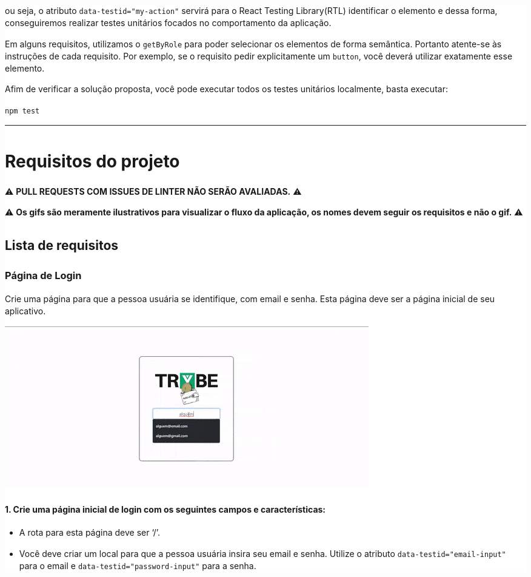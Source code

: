 ou seja, o atributo `data-testid="my-action"` servirá para o React Testing Library(RTL) identificar o elemento e dessa forma, conseguiremos realizar testes unitários focados no comportamento da aplicação.

Em alguns requisitos, utilizamos o `getByRole` para poder selecionar os elementos de forma semântica. Portanto atente-se às instruções de cada requisito. Por exemplo, se o requisito pedir explicitamente um `button`, você deverá utilizar exatamente esse elemento.

Afim de verificar a solução proposta, você pode executar todos os testes unitários localmente, basta executar:

```bash
npm test
```

---

# Requisitos do projeto
:warning: **PULL REQUESTS COM ISSUES DE LINTER NÃO SERÃO AVALIADAS.** :warning:

:warning: **Os gifs são meramente ilustrativos para visualizar o fluxo da aplicação, os nomes devem seguir os requisitos e não o gif.** :warning:

## Lista de requisitos

### Página de Login

Crie uma página para que a pessoa usuária se identifique, com email e senha. Esta página deve ser a página inicial de seu aplicativo.

  ![image](login.gif)

#### 1. Crie uma página inicial de login com os seguintes campos e características:

  * A rota para esta página deve ser ‘/’.

  * Você deve criar um local para que a pessoa usuária insira seu email e senha. Utilize o atributo `data-testid="email-input"` para o email e `data-testid="password-input"` para a senha.
